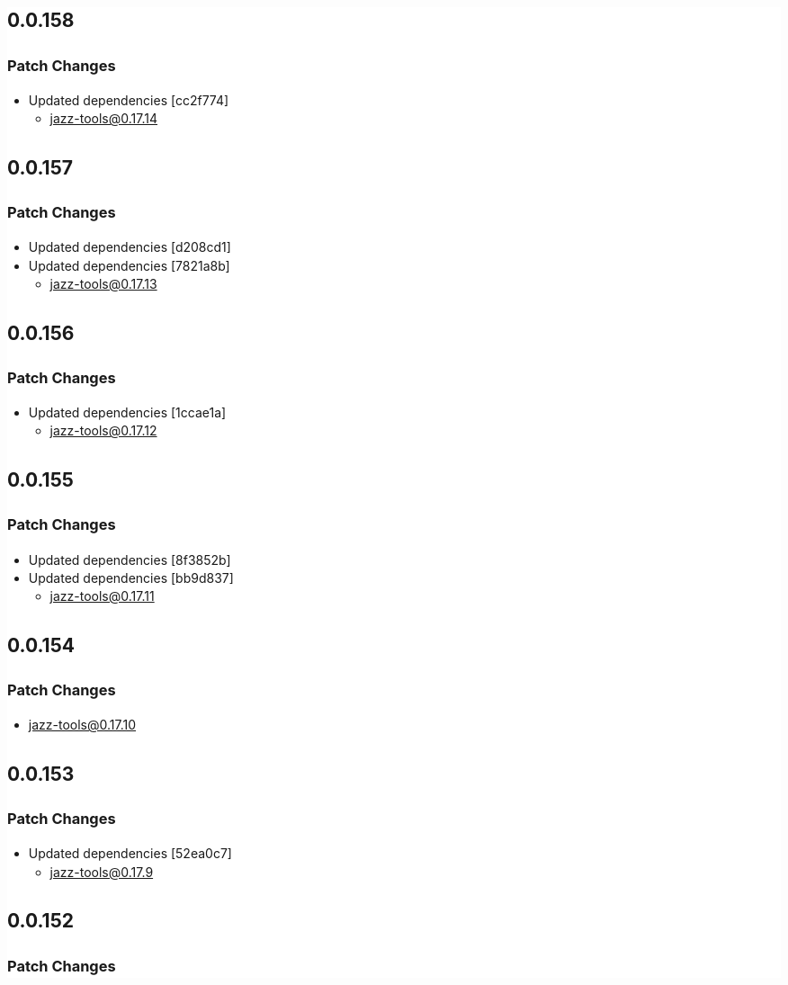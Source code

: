 ## 0.0.158

### Patch Changes

- Updated dependencies [cc2f774]
  - jazz-tools@0.17.14

## 0.0.157

### Patch Changes

- Updated dependencies [d208cd1]
- Updated dependencies [7821a8b]
  - jazz-tools@0.17.13

## 0.0.156

### Patch Changes

- Updated dependencies [1ccae1a]
  - jazz-tools@0.17.12

## 0.0.155

### Patch Changes

- Updated dependencies [8f3852b]
- Updated dependencies [bb9d837]
  - jazz-tools@0.17.11

## 0.0.154

### Patch Changes

- jazz-tools@0.17.10

## 0.0.153

### Patch Changes

- Updated dependencies [52ea0c7]
  - jazz-tools@0.17.9

## 0.0.152

### Patch Changes

